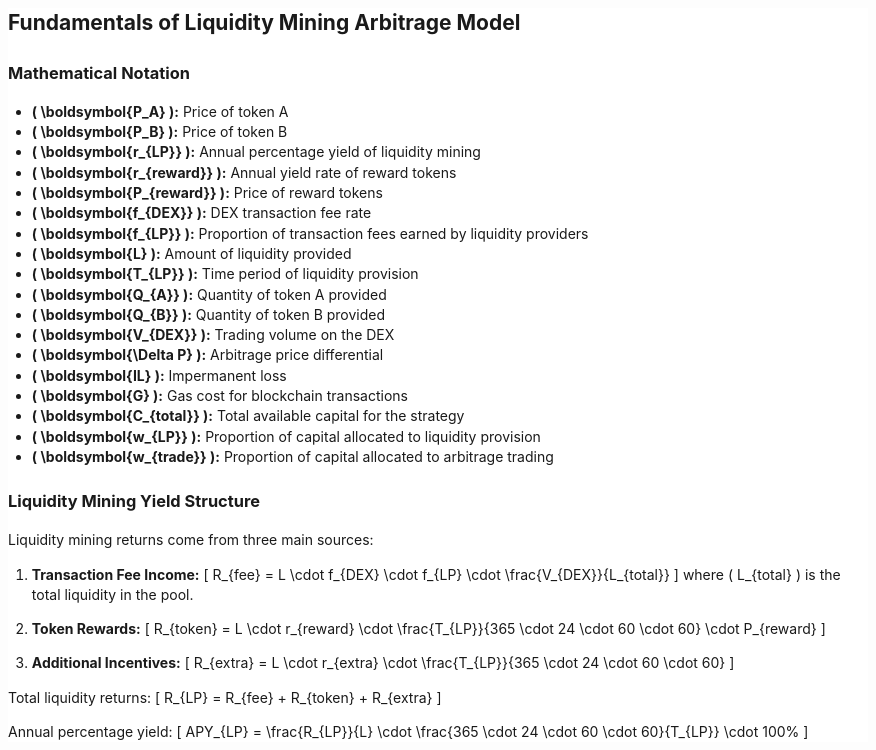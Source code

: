 ## Fundamentals of Liquidity Mining Arbitrage Model

### Mathematical Notation

- **\( \boldsymbol{P_A} \):** Price of token A
- **\( \boldsymbol{P_B} \):** Price of token B
- **\( \boldsymbol{r_{LP}} \):** Annual percentage yield of liquidity mining
- **\( \boldsymbol{r_{reward}} \):** Annual yield rate of reward tokens
- **\( \boldsymbol{P_{reward}} \):** Price of reward tokens
- **\( \boldsymbol{f_{DEX}} \):** DEX transaction fee rate
- **\( \boldsymbol{f_{LP}} \):** Proportion of transaction fees earned by liquidity providers
- **\( \boldsymbol{L} \):** Amount of liquidity provided
- **\( \boldsymbol{T_{LP}} \):** Time period of liquidity provision
- **\( \boldsymbol{Q_{A}} \):** Quantity of token A provided
- **\( \boldsymbol{Q_{B}} \):** Quantity of token B provided
- **\( \boldsymbol{V_{DEX}} \):** Trading volume on the DEX
- **\( \boldsymbol{\Delta P} \):** Arbitrage price differential
- **\( \boldsymbol{IL} \):** Impermanent loss
- **\( \boldsymbol{G} \):** Gas cost for blockchain transactions
- **\( \boldsymbol{C_{total}} \):** Total available capital for the strategy
- **\( \boldsymbol{w_{LP}} \):** Proportion of capital allocated to liquidity provision
- **\( \boldsymbol{w_{trade}} \):** Proportion of capital allocated to arbitrage trading

### Liquidity Mining Yield Structure

Liquidity mining returns come from three main sources:

1. **Transaction Fee Income:**
   \[
   R_{fee} = L \cdot f_{DEX} \cdot f_{LP} \cdot \frac{V_{DEX}}{L_{total}}
   \]
   where \( L_{total} \) is the total liquidity in the pool.

2. **Token Rewards:**
   \[
   R_{token} = L \cdot r_{reward} \cdot \frac{T_{LP}}{365 \cdot 24 \cdot 60 \cdot 60} \cdot P_{reward}
   \]

3. **Additional Incentives:**
   \[
   R_{extra} = L \cdot r_{extra} \cdot \frac{T_{LP}}{365 \cdot 24 \cdot 60 \cdot 60}
   \]
   
Total liquidity returns:
\[
R_{LP} = R_{fee} + R_{token} + R_{extra}
\]

Annual percentage yield:
\[
APY_{LP} = \frac{R_{LP}}{L} \cdot \frac{365 \cdot 24 \cdot 60 \cdot 60}{T_{LP}} \cdot 100\%
\]
